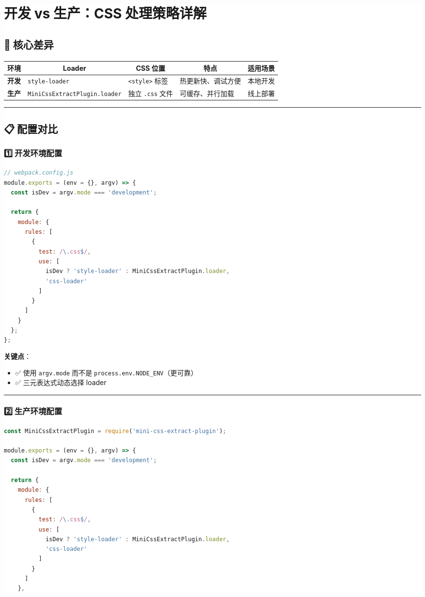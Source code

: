 # 开发 vs 生产：CSS 处理策略详解

## 🎯 核心差异

| 环境 | Loader | CSS 位置 | 特点 | 适用场景 |
|------|--------|---------|------|----------|
| **开发** | `style-loader` | `<style>` 标签 | 热更新快、调试方便 | 本地开发 |
| **生产** | `MiniCssExtractPlugin.loader` | 独立 `.css` 文件 | 可缓存、并行加载 | 线上部署 |

---

## 📋 配置对比

### 1️⃣ 开发环境配置

```javascript
// webpack.config.js
module.exports = (env = {}, argv) => {
  const isDev = argv.mode === 'development';
  
  return {
    module: {
      rules: [
        {
          test: /\.css$/,
          use: [
            isDev ? 'style-loader' : MiniCssExtractPlugin.loader,
            'css-loader'
          ]
        }
      ]
    }
  };
};
```

**关键点**：
- ✅ 使用 `argv.mode` 而不是 `process.env.NODE_ENV`（更可靠）
- ✅ 三元表达式动态选择 loader

---

### 2️⃣ 生产环境配置

```javascript
const MiniCssExtractPlugin = require('mini-css-extract-plugin');

module.exports = (env = {}, argv) => {
  const isDev = argv.mode === 'development';
  
  return {
    module: {
      rules: [
        {
          test: /\.css$/,
          use: [
            isDev ? 'style-loader' : MiniCssExtractPlugin.loader,
            'css-loader'
          ]
        }
      ]
    },
```
